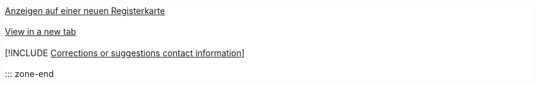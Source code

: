 <a href="https://appmcasinfoprod.azurewebsites.net/#/dashboard/20688" target="_blank">Anzeigen auf einer neuen Registerkarte</a></span><span class="sxs-lookup"><span data-stu-id="a7fdd-154">

<a href="https://appmcasinfoprod.azurewebsites.net/#/dashboard/20688" target="_blank">View in a new tab</a></span></span>

[!INCLUDE [Corrections or suggestions contact information](../includes/corrections-or-suggestions.md)]

::: zone-end


